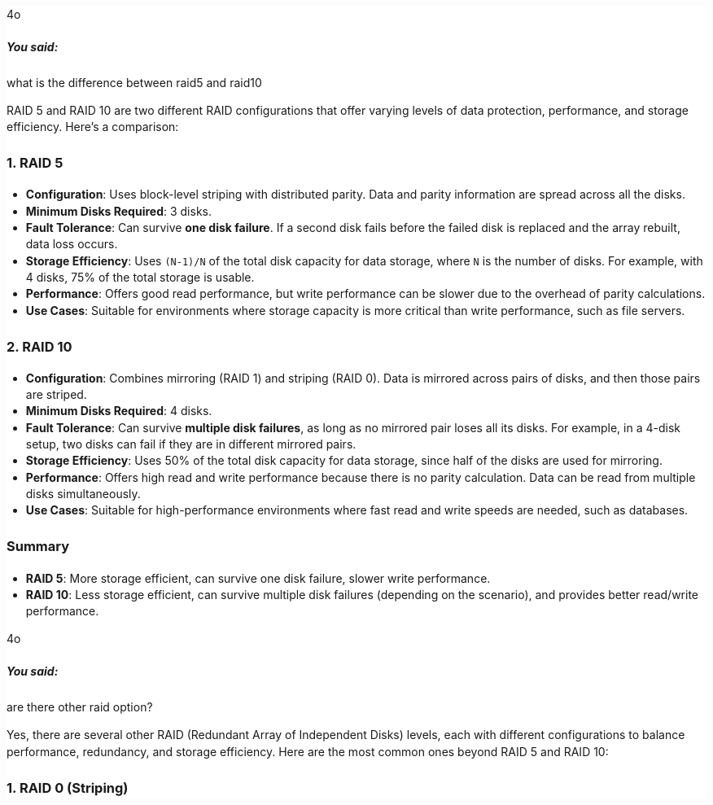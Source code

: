4o

##### You said:

what is the difference between raid5 and raid10

RAID 5 and RAID 10 are two different RAID configurations that offer varying levels of data protection, performance, and storage efficiency. Here’s a comparison:

### 1. **RAID 5**

- **Configuration**: Uses block-level striping with distributed parity. Data and parity information are spread across all the disks.
- **Minimum Disks Required**: 3 disks.
- **Fault Tolerance**: Can survive **one disk failure**. If a second disk fails before the failed disk is replaced and the array rebuilt, data loss occurs.
- **Storage Efficiency**: Uses `(N-1)/N` of the total disk capacity for data storage, where `N` is the number of disks. For example, with 4 disks, 75% of the total storage is usable.
- **Performance**: Offers good read performance, but write performance can be slower due to the overhead of parity calculations.
- **Use Cases**: Suitable for environments where storage capacity is more critical than write performance, such as file servers.

### 2. **RAID 10**

- **Configuration**: Combines mirroring (RAID 1) and striping (RAID 0). Data is mirrored across pairs of disks, and then those pairs are striped.
- **Minimum Disks Required**: 4 disks.
- **Fault Tolerance**: Can survive **multiple disk failures**, as long as no mirrored pair loses all its disks. For example, in a 4-disk setup, two disks can fail if they are in different mirrored pairs.
- **Storage Efficiency**: Uses 50% of the total disk capacity for data storage, since half of the disks are used for mirroring.
- **Performance**: Offers high read and write performance because there is no parity calculation. Data can be read from multiple disks simultaneously.
- **Use Cases**: Suitable for high-performance environments where fast read and write speeds are needed, such as databases.

### Summary

- **RAID 5**: More storage efficient, can survive one disk failure, slower write performance.
- **RAID 10**: Less storage efficient, can survive multiple disk failures (depending on the scenario), and provides better read/write performance.

4o

##### You said:

are there other raid option?

Yes, there are several other RAID (Redundant Array of Independent Disks) levels, each with different configurations to balance performance, redundancy, and storage efficiency. Here are the most common ones beyond RAID 5 and RAID 10:

### 1. **RAID 0 (Striping)**
